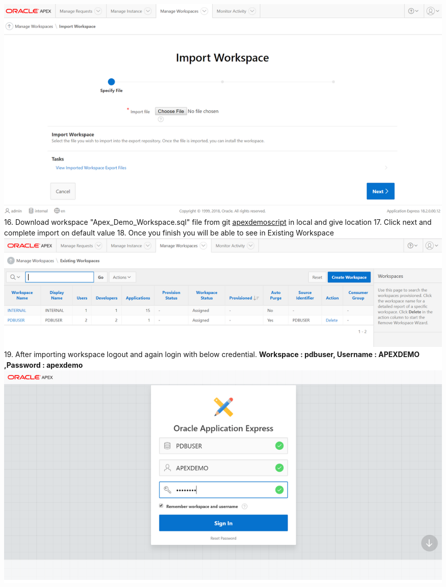![](./images/demo28.png)
16. Download workspace "Apex_Demo_Workspace.sql" file from git [apexdemoscript](https://github.com/cloudsolutionhubs/auto-scale-adwc/tree/master/workshops/auto-scale-adwc/apexdemoscript) in local and give location
17. Click next and complete import on default value
18. Once you finish you will be able to see in Existing Workspace
![](./images/demo29.png)
19.	After importing workspace logout and again login with below credential.
 **Workspace   : pdbuser, Username    : APEXDEMO ,Password     : apexdemo**
![](./images/demo30.png)